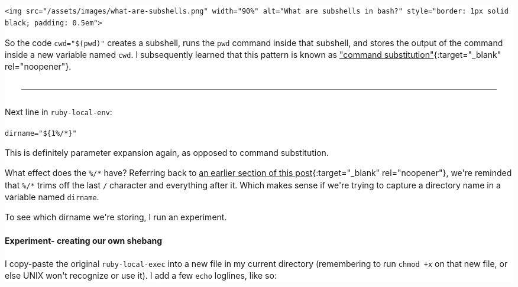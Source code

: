    <img src="/assets/images/what-are-subshells.png" width="90%" alt="What are subshells in bash?" style="border: 1px solid black; padding: 0.5em">
  </a>
</center>

So the code `cwd="$(pwd)"` creates a subshell, runs the `pwd` command inside that subshell, and stores the output of the command inside a new variable named `cwd`.  I subsequently learned that this pattern is known as ["command substitution"](https://web.archive.org/web/20230331064238/https://www.gnu.org/software/bash/manual/html_node/Command-Substitution.html){:target="_blank" rel="noopener"}.

<div style="margin: 2em; border-bottom: 1px solid grey"></div>

Next line in `ruby-local-env`:

```
dirname="${1%/*}"
```

This is definitely parameter expansion again, as opposed to command substitution.

What effect does the `%/*` have?  Referring back to [an earlier section of this post](/rbenv/shims/filepaths-env-vars-exports#diving-deeper-into-parameter-expansion){:target="_blank" rel="noopener"}, we're reminded that `%/*` trims off the last `/` character and everything after it.  Which makes sense if we're trying to capture a directory name in a variable named `dirname`.

To see which dirname we're storing, I run an experiment.

#### Experiment- creating our own shebang

I copy-paste the original `ruby-local-exec` into a new file in my current directory (remembering to run `chmod +x` on that new file, or else UNIX won't recognize or use it).  I add a few `echo` loglines, like so:
